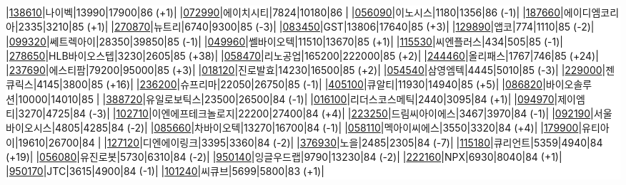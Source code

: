 |[138610](https://finance.daum.net/quotes/A138610)|나이벡|13990|17900|86 (+1)|
|[072990](https://finance.daum.net/quotes/A072990)|에이치시티|7824|10180|86 |
|[056090](https://finance.daum.net/quotes/A056090)|이노시스|1180|1356|86 (-1)|
|[187660](https://finance.daum.net/quotes/A187660)|에이디엠코리아|2335|3210|85 (+1)|
|[270870](https://finance.daum.net/quotes/A270870)|뉴트리|6740|9300|85 (-3)|
|[083450](https://finance.daum.net/quotes/A083450)|GST|13806|17640|85 (+3)|
|[129890](https://finance.daum.net/quotes/A129890)|앱코|774|1110|85 (-2)|
|[099320](https://finance.daum.net/quotes/A099320)|쎄트렉아이|28350|39850|85 (-1)|
|[049960](https://finance.daum.net/quotes/A049960)|쎌바이오텍|11510|13670|85 (+1)|
|[115530](https://finance.daum.net/quotes/A115530)|씨엔플러스|434|505|85 (-1)|
|[278650](https://finance.daum.net/quotes/A278650)|HLB바이오스텝|3230|2605|85 (+38)|
|[058470](https://finance.daum.net/quotes/A058470)|리노공업|165200|222000|85 (+2)|
|[244460](https://finance.daum.net/quotes/A244460)|올리패스|1767|746|85 (+24)|
|[237690](https://finance.daum.net/quotes/A237690)|에스티팜|79200|95000|85 (+3)|
|[018120](https://finance.daum.net/quotes/A018120)|진로발효|14230|16500|85 (+2)|
|[054540](https://finance.daum.net/quotes/A054540)|삼영엠텍|4445|5010|85 (-3)|
|[229000](https://finance.daum.net/quotes/A229000)|젠큐릭스|4145|3800|85 (+16)|
|[236200](https://finance.daum.net/quotes/A236200)|슈프리마|22050|26750|85 (-1)|
|[405100](https://finance.daum.net/quotes/A405100)|큐알티|11930|14940|85 (+5)|
|[086820](https://finance.daum.net/quotes/A086820)|바이오솔루션|10000|14010|85 |
|[388720](https://finance.daum.net/quotes/A388720)|유일로보틱스|23500|26500|84 (-1)|
|[016100](https://finance.daum.net/quotes/A016100)|리더스코스메틱|2440|3095|84 (+1)|
|[094970](https://finance.daum.net/quotes/A094970)|제이엠티|3270|4725|84 (-3)|
|[102710](https://finance.daum.net/quotes/A102710)|이엔에프테크놀로지|22200|27400|84 (+4)|
|[223250](https://finance.daum.net/quotes/A223250)|드림씨아이에스|3467|3970|84 (-1)|
|[092190](https://finance.daum.net/quotes/A092190)|서울바이오시스|4805|4285|84 (-2)|
|[085660](https://finance.daum.net/quotes/A085660)|차바이오텍|13270|16700|84 (-1)|
|[058110](https://finance.daum.net/quotes/A058110)|멕아이씨에스|3550|3320|84 (+4)|
|[179900](https://finance.daum.net/quotes/A179900)|유티아이|19610|26700|84 |
|[127120](https://finance.daum.net/quotes/A127120)|디엔에이링크|3395|3360|84 (-2)|
|[376930](https://finance.daum.net/quotes/A376930)|노을|2485|2305|84 (-7)|
|[115180](https://finance.daum.net/quotes/A115180)|큐리언트|5359|4940|84 (+19)|
|[056080](https://finance.daum.net/quotes/A056080)|유진로봇|5730|6310|84 (-2)|
|[950140](https://finance.daum.net/quotes/A950140)|잉글우드랩|9790|13230|84 (-2)|
|[222160](https://finance.daum.net/quotes/A222160)|NPX|6930|8040|84 (+1)|
|[950170](https://finance.daum.net/quotes/A950170)|JTC|3615|4900|84 (-1)|
|[101240](https://finance.daum.net/quotes/A101240)|씨큐브|5699|5800|83 (+1)|